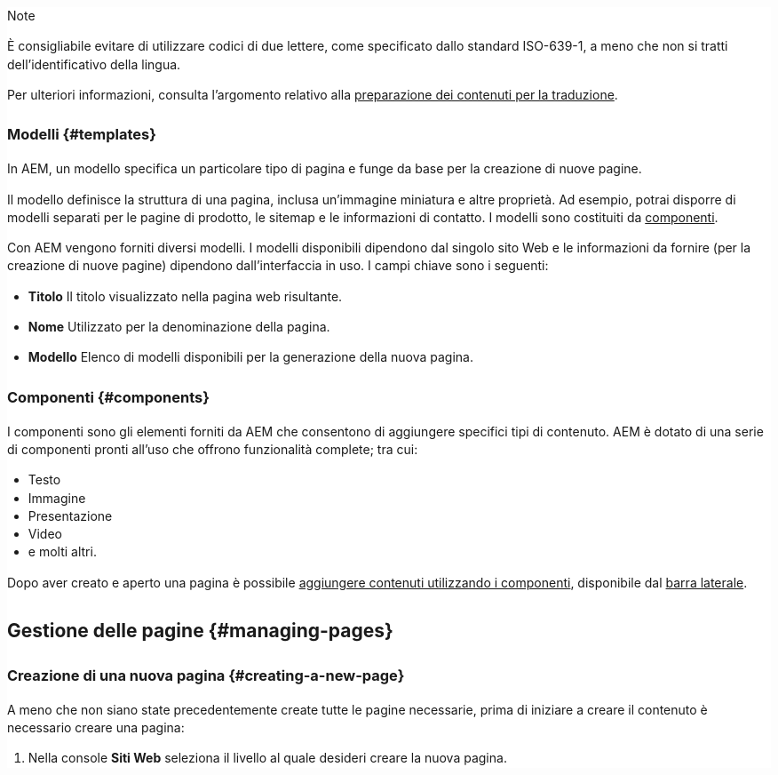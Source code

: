 >[!NOTE]
>
>È consigliabile evitare di utilizzare codici di due lettere, come specificato dallo standard ISO-639-1, a meno che non si tratti dell’identificativo della lingua.
>
>Per ulteriori informazioni, consulta l’argomento relativo alla [preparazione dei contenuti per la traduzione](/help/sites-administering/tc-prep.md).

### Modelli {#templates}

In AEM, un modello specifica un particolare tipo di pagina e funge da base per la creazione di nuove pagine.

Il modello definisce la struttura di una pagina, inclusa un’immagine miniatura e altre proprietà. Ad esempio, potrai disporre di modelli separati per le pagine di prodotto, le sitemap e le informazioni di contatto. I modelli sono costituiti da [componenti](#components).

Con AEM vengono forniti diversi modelli. I modelli disponibili dipendono dal singolo sito Web e le informazioni da fornire (per la creazione di nuove pagine) dipendono dall’interfaccia in uso. I campi chiave sono i seguenti:

* **Titolo**
Il titolo visualizzato nella pagina web risultante.

* **Nome**
Utilizzato per la denominazione della pagina.

* **Modello**
Elenco di modelli disponibili per la generazione della nuova pagina.

### Componenti {#components}

I componenti sono gli elementi forniti da AEM che consentono di aggiungere specifici tipi di contenuto. AEM è dotato di una serie di componenti pronti all’uso che offrono funzionalità complete; tra cui:

* Testo
* Immagine
* Presentazione
* Video
* e molti altri.

Dopo aver creato e aperto una pagina è possibile [aggiungere contenuti utilizzando i componenti](/help/sites-classic-ui-authoring/classic-page-author-edit-content.md#insertinganewparagraph), disponibile dal [barra laterale](/help/sites-classic-ui-authoring/classic-page-author-env-tools.md#sidekick).

## Gestione delle pagine {#managing-pages}

### Creazione di una nuova pagina {#creating-a-new-page}

A meno che non siano state precedentemente create tutte le pagine necessarie, prima di iniziare a creare il contenuto è necessario creare una pagina:

1. Nella console **Siti Web** seleziona il livello al quale desideri creare la nuova pagina.
